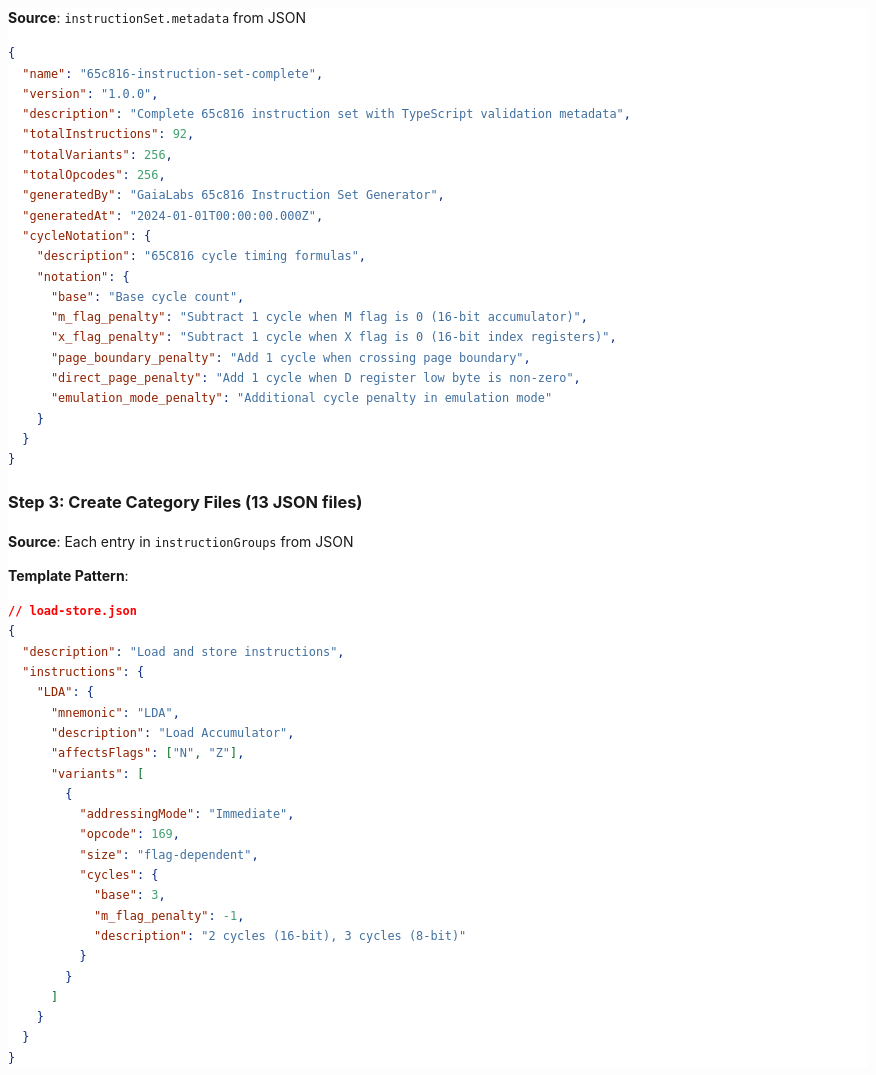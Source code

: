 **Source**: `instructionSet.metadata` from JSON

```json
{
  "name": "65c816-instruction-set-complete",
  "version": "1.0.0",
  "description": "Complete 65c816 instruction set with TypeScript validation metadata",
  "totalInstructions": 92,
  "totalVariants": 256,
  "totalOpcodes": 256,
  "generatedBy": "GaiaLabs 65c816 Instruction Set Generator",
  "generatedAt": "2024-01-01T00:00:00.000Z",
  "cycleNotation": {
    "description": "65C816 cycle timing formulas",
    "notation": {
      "base": "Base cycle count",
      "m_flag_penalty": "Subtract 1 cycle when M flag is 0 (16-bit accumulator)",
      "x_flag_penalty": "Subtract 1 cycle when X flag is 0 (16-bit index registers)",
      "page_boundary_penalty": "Add 1 cycle when crossing page boundary",
      "direct_page_penalty": "Add 1 cycle when D register low byte is non-zero",
      "emulation_mode_penalty": "Additional cycle penalty in emulation mode"
    }
  }
}
```

### Step 3: Create Category Files (13 JSON files)

**Source**: Each entry in `instructionGroups` from JSON

**Template Pattern**:
```json
// load-store.json
{
  "description": "Load and store instructions",
  "instructions": {
    "LDA": {
      "mnemonic": "LDA",
      "description": "Load Accumulator",
      "affectsFlags": ["N", "Z"],
      "variants": [
        {
          "addressingMode": "Immediate",
          "opcode": 169,
          "size": "flag-dependent",
          "cycles": {
            "base": 3,
            "m_flag_penalty": -1,
            "description": "2 cycles (16-bit), 3 cycles (8-bit)"
          }
        }
      ]
    }
  }
}
```
